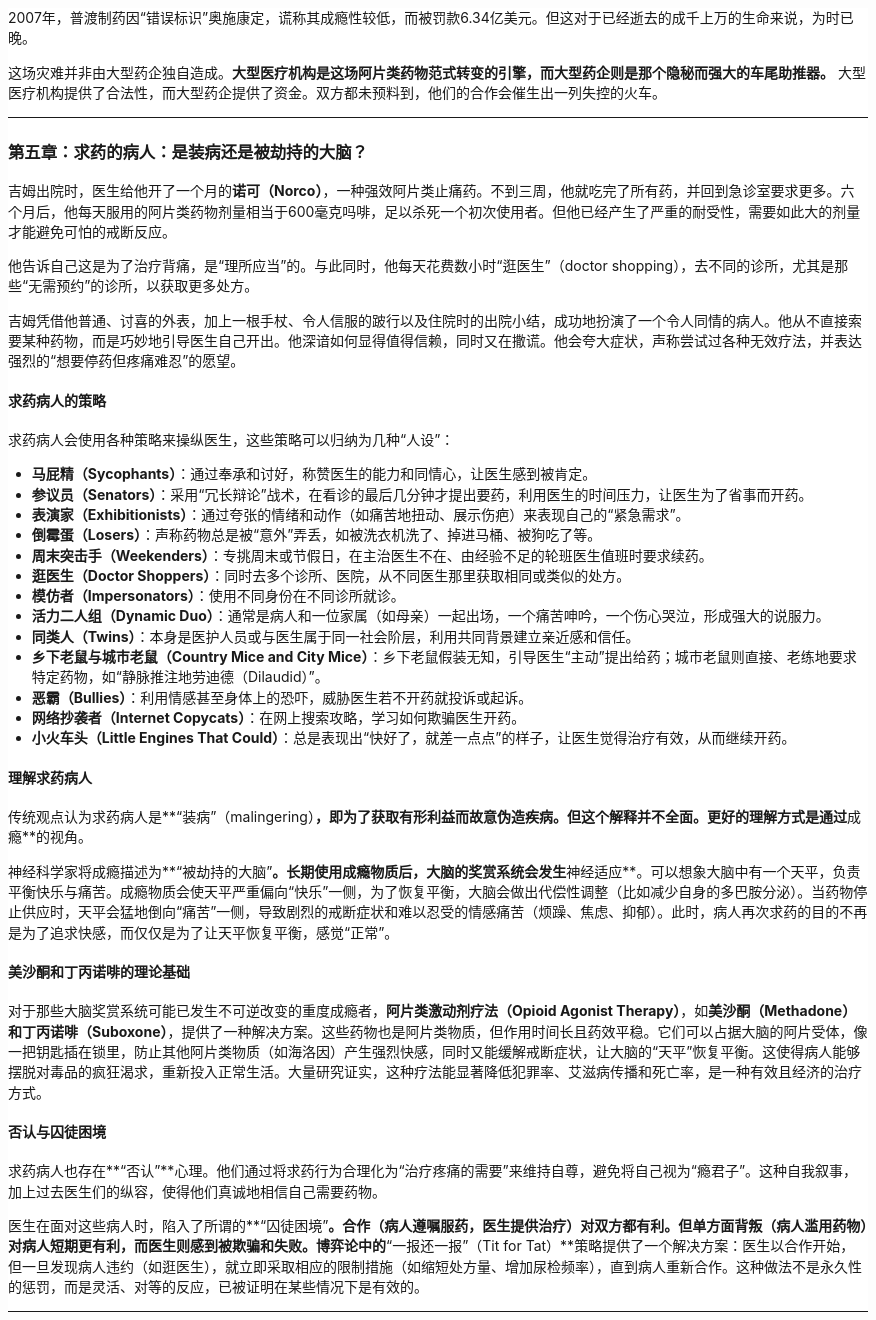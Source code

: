 2007年，普渡制药因“错误标识”奥施康定，谎称其成瘾性较低，而被罚款6.34亿美元。但这对于已经逝去的成千上万的生命来说，为时已晚。

这场灾难并非由大型药企独自造成。**大型医疗机构是这场阿片类药物范式转变的引擎，而大型药企则是那个隐秘而强大的车尾助推器。** 大型医疗机构提供了合法性，而大型药企提供了资金。双方都未预料到，他们的合作会催生出一列失控的火车。

---

### 第五章：求药的病人：是装病还是被劫持的大脑？

吉姆出院时，医生给他开了一个月的**诺可（Norco）**，一种强效阿片类止痛药。不到三周，他就吃完了所有药，并回到急诊室要求更多。六个月后，他每天服用的阿片类药物剂量相当于600毫克吗啡，足以杀死一个初次使用者。但他已经产生了严重的耐受性，需要如此大的剂量才能避免可怕的戒断反应。

他告诉自己这是为了治疗背痛，是“理所应当”的。与此同时，他每天花费数小时“逛医生”（doctor shopping），去不同的诊所，尤其是那些“无需预约”的诊所，以获取更多处方。

吉姆凭借他普通、讨喜的外表，加上一根手杖、令人信服的跛行以及住院时的出院小结，成功地扮演了一个令人同情的病人。他从不直接索要某种药物，而是巧妙地引导医生自己开出。他深谙如何显得值得信赖，同时又在撒谎。他会夸大症状，声称尝试过各种无效疗法，并表达强烈的“想要停药但疼痛难忍”的愿望。

#### 求药病人的策略

求药病人会使用各种策略来操纵医生，这些策略可以归纳为几种“人设”：

* **马屁精（Sycophants）**：通过奉承和讨好，称赞医生的能力和同情心，让医生感到被肯定。
* **参议员（Senators）**：采用“冗长辩论”战术，在看诊的最后几分钟才提出要药，利用医生的时间压力，让医生为了省事而开药。
* **表演家（Exhibitionists）**：通过夸张的情绪和动作（如痛苦地扭动、展示伤疤）来表现自己的“紧急需求”。
* **倒霉蛋（Losers）**：声称药物总是被“意外”弄丢，如被洗衣机洗了、掉进马桶、被狗吃了等。
* **周末突击手（Weekenders）**：专挑周末或节假日，在主治医生不在、由经验不足的轮班医生值班时要求续药。
* **逛医生（Doctor Shoppers）**：同时去多个诊所、医院，从不同医生那里获取相同或类似的处方。
* **模仿者（Impersonators）**：使用不同身份在不同诊所就诊。
* **活力二人组（Dynamic Duo）**：通常是病人和一位家属（如母亲）一起出场，一个痛苦呻吟，一个伤心哭泣，形成强大的说服力。
* **同类人（Twins）**：本身是医护人员或与医生属于同一社会阶层，利用共同背景建立亲近感和信任。
* **乡下老鼠与城市老鼠（Country Mice and City Mice）**：乡下老鼠假装无知，引导医生“主动”提出给药；城市老鼠则直接、老练地要求特定药物，如“静脉推注地劳迪德（Dilaudid）”。
* **恶霸（Bullies）**：利用情感甚至身体上的恐吓，威胁医生若不开药就投诉或起诉。
* **网络抄袭者（Internet Copycats）**：在网上搜索攻略，学习如何欺骗医生开药。
* **小火车头（Little Engines That Could）**：总是表现出“快好了，就差一点点”的样子，让医生觉得治疗有效，从而继续开药。

#### 理解求药病人

传统观点认为求药病人是**“装病”（malingering）**，即为了获取有形利益而故意伪造疾病。但这个解释并不全面。更好的理解方式是通过**成瘾**的视角。

神经科学家将成瘾描述为**“被劫持的大脑”**。长期使用成瘾物质后，大脑的奖赏系统会发生**神经适应**。可以想象大脑中有一个天平，负责平衡快乐与痛苦。成瘾物质会使天平严重偏向“快乐”一侧，为了恢复平衡，大脑会做出代偿性调整（比如减少自身的多巴胺分泌）。当药物停止供应时，天平会猛地倒向“痛苦”一侧，导致剧烈的戒断症状和难以忍受的情感痛苦（烦躁、焦虑、抑郁）。此时，病人再次求药的目的不再是为了追求快感，而仅仅是为了让天平恢复平衡，感觉“正常”。

#### 美沙酮和丁丙诺啡的理论基础

对于那些大脑奖赏系统可能已发生不可逆改变的重度成瘾者，**阿片类激动剂疗法（Opioid Agonist Therapy）**，如**美沙酮（Methadone）**和**丁丙诺啡（Suboxone）**，提供了一种解决方案。这些药物也是阿片类物质，但作用时间长且药效平稳。它们可以占据大脑的阿片受体，像一把钥匙插在锁里，防止其他阿片类物质（如海洛因）产生强烈快感，同时又能缓解戒断症状，让大脑的“天平”恢复平衡。这使得病人能够摆脱对毒品的疯狂渴求，重新投入正常生活。大量研究证实，这种疗法能显著降低犯罪率、艾滋病传播和死亡率，是一种有效且经济的治疗方式。

#### 否认与囚徒困境

求药病人也存在**“否认”**心理。他们通过将求药行为合理化为“治疗疼痛的需要”来维持自尊，避免将自己视为“瘾君子”。这种自我叙事，加上过去医生们的纵容，使得他们真诚地相信自己需要药物。

医生在面对这些病人时，陷入了所谓的**“囚徒困境”**。合作（病人遵嘱服药，医生提供治疗）对双方都有利。但单方面背叛（病人滥用药物）对病人短期更有利，而医生则感到被欺骗和失败。博弈论中的**“一报还一报”（Tit for Tat）**策略提供了一个解决方案：医生以合作开始，但一旦发现病人违约（如逛医生），就立即采取相应的限制措施（如缩短处方量、增加尿检频率），直到病人重新合作。这种做法不是永久性的惩罚，而是灵活、对等的反应，已被证明在某些情况下是有效的。

---